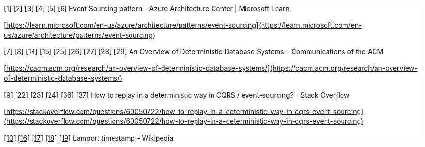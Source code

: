 [\[1\]](https://learn.microsoft.com/en-us/azure/architecture/patterns/event-sourcing#:~:text=The%20Event%20Sourcing%20pattern%20defines,OrderCanceled) [\[2\]](https://learn.microsoft.com/en-us/azure/architecture/patterns/event-sourcing#:~:text=%2A%20The%20append,Or%2C%20it%20can%20be%20used) [\[3\]](https://learn.microsoft.com/en-us/azure/architecture/patterns/event-sourcing#:~:text=%2A%20The%20append,Or%2C%20it%20can%20be%20used) [\[4\]](https://learn.microsoft.com/en-us/azure/architecture/patterns/event-sourcing#:~:text=At%20any%20point%2C%20it%27s%20possible,This%20process) [\[5\]](https://learn.microsoft.com/en-us/azure/architecture/patterns/event-sourcing#:~:text=,especially%20for%20the%20presentation%20layer) [\[6\]](https://learn.microsoft.com/en-us/azure/architecture/patterns/event-sourcing#:~:text=,result%20in%20an%20inconsistent%20state) Event Sourcing pattern \- Azure Architecture Center | Microsoft Learn

[https://learn.microsoft.com/en-us/azure/architecture/patterns/event-sourcing](https://learn.microsoft.com/en-us/azure/architecture/patterns/event-sourcing)

[\[7\]](https://cacm.acm.org/research/an-overview-of-deterministic-database-systems/#:~:text=Therefore%2C%20some%20component%20of%20the,through%20this%20log%20before%20processing) [\[8\]](https://cacm.acm.org/research/an-overview-of-deterministic-database-systems/#:~:text=and%20concurrency.%20,of%20transactional%20throughput%20and%20concurrency) [\[14\]](https://cacm.acm.org/research/an-overview-of-deterministic-database-systems/#:~:text=Research%20from%20the%20past%20decade,would%20decrease%20the%20ability%20of) [\[15\]](https://cacm.acm.org/research/an-overview-of-deterministic-database-systems/#:~:text=log.%E2%80%9D%5E%7B20%7D%20,es%29%20internally) [\[25\]](https://cacm.acm.org/research/an-overview-of-deterministic-database-systems/#:~:text=either%20the%20deterministic%20database%20system,to%20replay%20history%2C%20which%20typically) [\[26\]](https://cacm.acm.org/research/an-overview-of-deterministic-database-systems/#:~:text=in%20a%20database%20system%20typically,However%2C%20this) [\[27\]](https://cacm.acm.org/research/an-overview-of-deterministic-database-systems/#:~:text=,Deterministic%20database%20systems%20can%20simply) [\[28\]](https://cacm.acm.org/research/an-overview-of-deterministic-database-systems/#:~:text=The%20preprocessing%20layer%20also%20replaces,of%20deterministic%20database%20systems%20later) [\[29\]](https://cacm.acm.org/research/an-overview-of-deterministic-database-systems/#:~:text=the%20system%20to%20process%20transactions,processing%20prior%20to%20execution) An Overview of Deterministic Database Systems – Communications of the ACM

[https://cacm.acm.org/research/an-overview-of-deterministic-database-systems/](https://cacm.acm.org/research/an-overview-of-deterministic-database-systems/)

[\[9\]](https://stackoverflow.com/questions/60050722/how-to-replay-in-a-deterministic-way-in-cqrs-event-sourcing#:~:text=The%20simplest%20solution%20to%20achieve,wise%20and%20hinders%20scaling) [\[22\]](https://stackoverflow.com/questions/60050722/how-to-replay-in-a-deterministic-way-in-cqrs-event-sourcing#:~:text=1,last%20event%20for%20current%20aggregate) [\[23\]](https://stackoverflow.com/questions/60050722/how-to-replay-in-a-deterministic-way-in-cqrs-event-sourcing#:~:text=2,determined%20via%20smart%20SQL%20query) [\[24\]](https://stackoverflow.com/questions/60050722/how-to-replay-in-a-deterministic-way-in-cqrs-event-sourcing#:~:text=It%27s%20known%20issue%2C%20and%20of,any%20database%20locks%20inter%20different) [\[36\]](https://stackoverflow.com/questions/60050722/how-to-replay-in-a-deterministic-way-in-cqrs-event-sourcing#:~:text=2,determined%20via%20smart%20SQL%20query) [\[37\]](https://stackoverflow.com/questions/60050722/how-to-replay-in-a-deterministic-way-in-cqrs-event-sourcing#:~:text=In%20our%20experience%20we%20can,cheapest%20solution%20if%20it%20possible) How to replay in a deterministic way in CQRS / event-sourcing? \- Stack Overflow

[https://stackoverflow.com/questions/60050722/how-to-replay-in-a-deterministic-way-in-cqrs-event-sourcing](https://stackoverflow.com/questions/60050722/how-to-replay-in-a-deterministic-way-in-cqrs-event-sourcing)

[\[10\]](https://en.wikipedia.org/wiki/Lamport_timestamp#:~:text=The%20Lamport%20timestamp%20algorithm%20is,after%20its%20creator%2C%20Leslie%20Lamport) [\[16\]](https://en.wikipedia.org/wiki/Lamport_timestamp#:~:text=A%20Lamport%20clock%20may%20be,before) [\[17\]](https://en.wikipedia.org/wiki/Lamport_timestamp#:~:text=The%20algorithm%20follows%20some%20simple,rules) [\[18\]](https://en.wikipedia.org/wiki/Lamport_timestamp#:~:text=A%20Lamport%20clock%20may%20be,before) [\[19\]](https://en.wikipedia.org/wiki/Lamport_timestamp#:~:text=,before) Lamport timestamp \- Wikipedia
